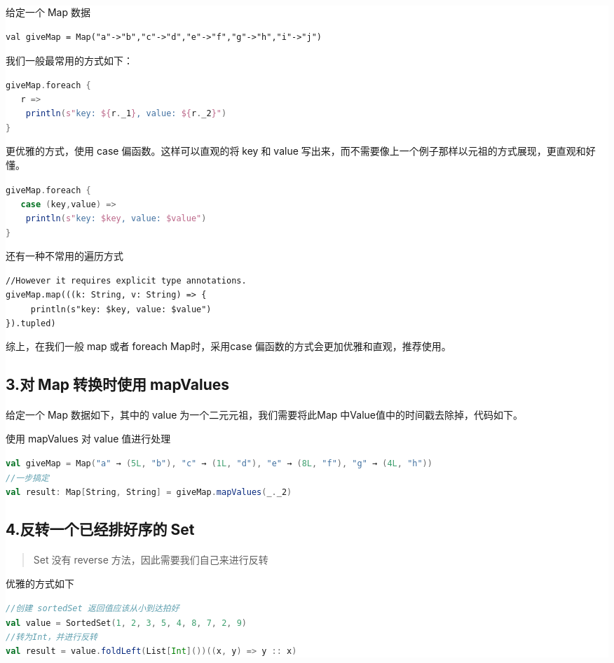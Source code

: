 给定一个 Map 数据

```
val giveMap = Map("a"->"b","c"->"d","e"->"f","g"->"h","i"->"j")
```

我们一般最常用的方式如下：

```scala
giveMap.foreach {
   r =>
    println(s"key: ${r._1}, value: ${r._2}")
}
```

更优雅的方式，使用 case 偏函数。这样可以直观的将 key 和 value 写出来，而不需要像上一个例子那样以元祖的方式展现，更直观和好懂。

```scala
giveMap.foreach {
   case (key,value) =>
    println(s"key: $key, value: $value")
}
```

还有一种不常用的遍历方式

```
//However it requires explicit type annotations.
giveMap.map(((k: String, v: String) => {
     println(s"key: $key, value: $value")
}).tupled)
```

综上，在我们一般 map 或者 foreach Map时，采用case 偏函数的方式会更加优雅和直观，推荐使用。

## 3.对 Map 转换时使用 mapValues

给定一个 Map 数据如下，其中的 value 为一个二元元祖，我们需要将此Map 中Value值中的时间戳去除掉，代码如下。

使用 mapValues 对 value 值进行处理

```scala
val giveMap = Map("a" → (5L, "b"), "c" → (1L, "d"), "e" → (8L, "f"), "g" → (4L, "h"))
//一步搞定
val result: Map[String, String] = giveMap.mapValues(_._2)
```

## 4.反转一个已经排好序的 Set

> Set 没有 reverse 方法，因此需要我们自己来进行反转

优雅的方式如下

```scala
//创建 sortedSet 返回值应该从小到达拍好
val value = SortedSet(1, 2, 3, 5, 4, 8, 7, 2, 9)
//转为Int，并进行反转
val result = value.foldLeft(List[Int]())((x, y) => y :: x)
```

